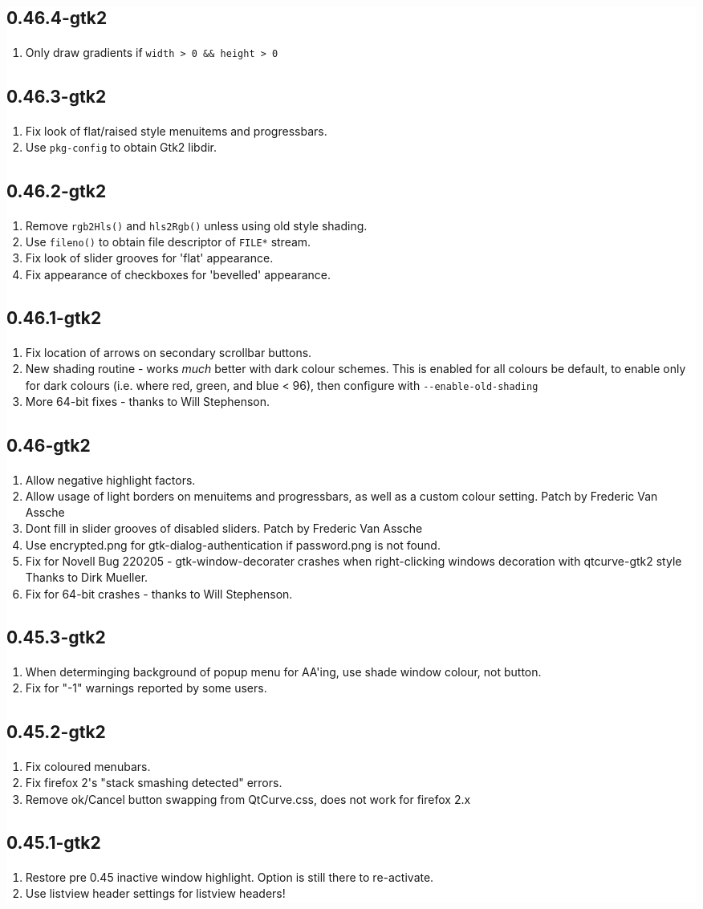## 0.46.4-gtk2
1. Only draw gradients if `width > 0 && height > 0`

## 0.46.3-gtk2
1. Fix look of flat/raised style menuitems and progressbars.
2. Use `pkg-config` to obtain Gtk2 libdir.

## 0.46.2-gtk2
1. Remove `rgb2Hls()` and `hls2Rgb()` unless using old style shading.
2. Use `fileno()` to obtain file descriptor of `FILE*` stream.
3. Fix look of slider grooves for 'flat' appearance.
4. Fix appearance of checkboxes for 'bevelled' appearance.

## 0.46.1-gtk2
1. Fix location of arrows on secondary scrollbar buttons.
2. New shading routine - works *much* better with dark colour
   schemes. This is enabled for all colours be default, to
   enable only for dark colours (i.e. where red, green,
   and blue < 96), then configure with `--enable-old-shading`
3. More 64-bit fixes - thanks to Will Stephenson.

## 0.46-gtk2
1. Allow negative highlight factors.
2. Allow usage of light borders on menuitems and progressbars,
   as well as a custom colour setting. Patch by Frederic Van Assche
3. Dont fill in slider grooves of disabled sliders. Patch by Frederic Van Assche
4. Use encrypted.png for gtk-dialog-authentication if password.png
   is not found.
5. Fix for Novell Bug 220205 - gtk-window-decorater crashes when
   right-clicking windows decoration with qtcurve-gtk2 style
   Thanks to Dirk Mueller.
6. Fix for 64-bit crashes - thanks to Will Stephenson.

## 0.45.3-gtk2
1. When determinging background of popup menu for AA'ing, use
   shade window colour, not button.
2. Fix for "-1" warnings reported by some users.

## 0.45.2-gtk2
1. Fix coloured menubars.
2. Fix firefox 2's "stack smashing detected" errors.
3. Remove ok/Cancel button swapping from QtCurve.css, does not
   work for firefox 2.x

## 0.45.1-gtk2
1. Restore pre 0.45 inactive window highlight. Option is still there to
   re-activate.
2. Use listview header settings for listview headers!
